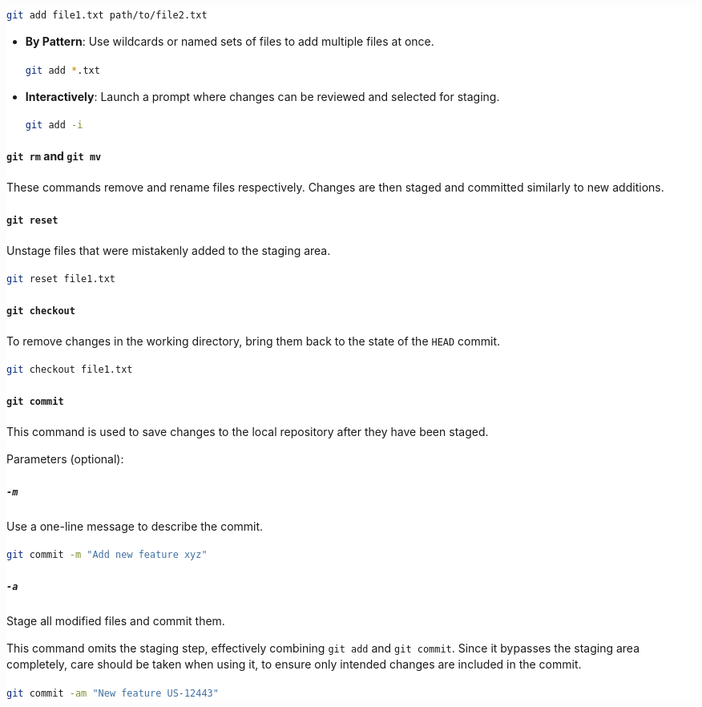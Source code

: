   ```bash
  git add file1.txt path/to/file2.txt
  ```

- **By Pattern**: Use wildcards or named sets of files to add multiple files at once.

  ```bash
  git add *.txt
  ```

- **Interactively**: Launch a prompt where changes can be reviewed and selected for staging.

  ```bash
  git add -i
  ```

#### `git rm` and `git mv`

These commands remove and rename files respectively. Changes are then staged and committed similarly to new additions.

#### `git reset`

Unstage files that were mistakenly added to the staging area.

```bash
git reset file1.txt
```

#### `git checkout`

To remove changes in the working directory, bring them back to the state of the `HEAD` commit.

```bash
git checkout file1.txt
```

#### `git commit`

This command is used to save changes to the local repository after they have been staged.

Parameters (optional):

##### `-m`

Use a one-line message to describe the commit.

```bash
git commit -m "Add new feature xyz"
```

##### `-a`

Stage all modified files and commit them.

This command omits the staging step, effectively combining `git add` and `git commit`. Since it bypasses the staging area completely, care should be taken when using it, to ensure only intended changes are included in the commit.

```bash
git commit -am "New feature US-12443"
```

